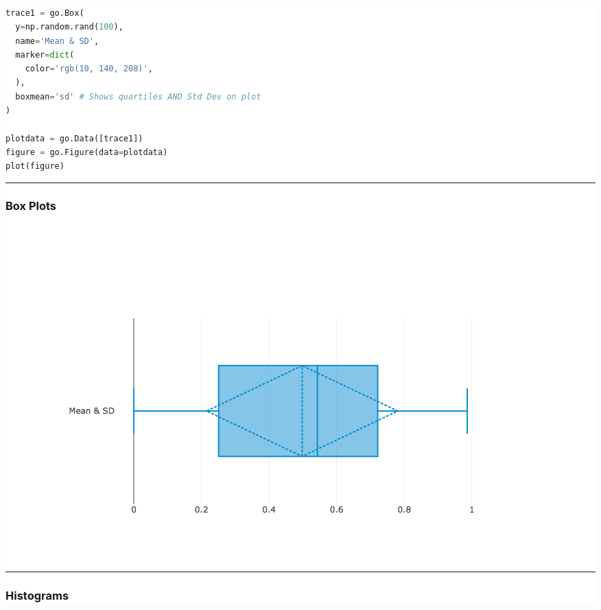 ```python
trace1 = go.Box(
  y=np.random.rand(100),
  name='Mean & SD',
  marker=dict(
    color='rgb(10, 140, 208)',
  ),
  boxmean='sd' # Shows quartiles AND Std Dev on plot
)

plotdata = go.Data([trace1])
figure = go.Figure(data=plotdata)
plot(figure)
```

---

### Box Plots

<br>
<center>

![](boxPlot.png)

</center>


---


### Histograms
